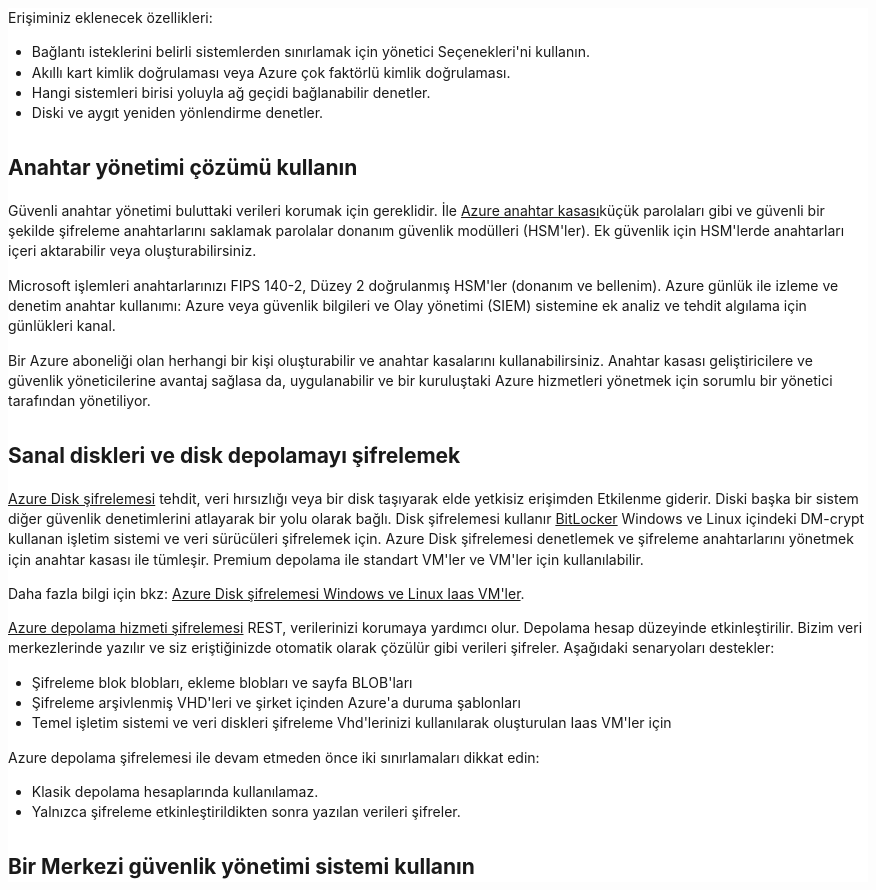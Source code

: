 Erişiminiz eklenecek özellikleri:

- Bağlantı isteklerini belirli sistemlerden sınırlamak için yönetici Seçenekleri'ni kullanın.
- Akıllı kart kimlik doğrulaması veya Azure çok faktörlü kimlik doğrulaması.
- Hangi sistemleri birisi yoluyla ağ geçidi bağlanabilir denetler.
- Diski ve aygıt yeniden yönlendirme denetler.

## <a name="use-a-key-management-solution"></a>Anahtar yönetimi çözümü kullanın

Güvenli anahtar yönetimi buluttaki verileri korumak için gereklidir. İle [Azure anahtar kasası](../key-vault/key-vault-whatis.md)küçük parolaları gibi ve güvenli bir şekilde şifreleme anahtarlarını saklamak parolalar donanım güvenlik modülleri (HSM'ler). Ek güvenlik için HSM'lerde anahtarları içeri aktarabilir veya oluşturabilirsiniz.

Microsoft işlemleri anahtarlarınızı FIPS 140-2, Düzey 2 doğrulanmış HSM'ler (donanım ve bellenim). Azure günlük ile izleme ve denetim anahtar kullanımı: Azure veya güvenlik bilgileri ve Olay yönetimi (SIEM) sistemine ek analiz ve tehdit algılama için günlükleri kanal.

Bir Azure aboneliği olan herhangi bir kişi oluşturabilir ve anahtar kasalarını kullanabilirsiniz. Anahtar kasası geliştiricilere ve güvenlik yöneticilerine avantaj sağlasa da, uygulanabilir ve bir kuruluştaki Azure hizmetleri yönetmek için sorumlu bir yönetici tarafından yönetiliyor.


## <a name="encrypt-virtual-disks-and-disk-storage"></a>Sanal diskleri ve disk depolamayı şifrelemek

[Azure Disk şifrelemesi](https://gallery.technet.microsoft.com/Azure-Disk-Encryption-for-a0018eb0) tehdit, veri hırsızlığı veya bir disk taşıyarak elde yetkisiz erişimden Etkilenme giderir. Diski başka bir sistem diğer güvenlik denetimlerini atlayarak bir yolu olarak bağlı. Disk şifrelemesi kullanır [BitLocker](https://technet.microsoft.com/library/hh831713) Windows ve Linux içindeki DM-crypt kullanan işletim sistemi ve veri sürücüleri şifrelemek için. Azure Disk şifrelemesi denetlemek ve şifreleme anahtarlarını yönetmek için anahtar kasası ile tümleşir. Premium depolama ile standart VM'ler ve VM'ler için kullanılabilir.

Daha fazla bilgi için bkz: [Azure Disk şifrelemesi Windows ve Linux Iaas VM'ler](azure-security-disk-encryption.md).

[Azure depolama hizmeti şifrelemesi](../storage/common/storage-service-encryption.md) REST, verilerinizi korumaya yardımcı olur. Depolama hesap düzeyinde etkinleştirilir. Bizim veri merkezlerinde yazılır ve siz eriştiğinizde otomatik olarak çözülür gibi verileri şifreler. Aşağıdaki senaryoları destekler:

- Şifreleme blok blobları, ekleme blobları ve sayfa BLOB'ları
- Şifreleme arşivlenmiş VHD'leri ve şirket içinden Azure'a duruma şablonları
- Temel işletim sistemi ve veri diskleri şifreleme Vhd'lerinizi kullanılarak oluşturulan Iaas VM'ler için

Azure depolama şifrelemesi ile devam etmeden önce iki sınırlamaları dikkat edin:

- Klasik depolama hesaplarında kullanılamaz.
- Yalnızca şifreleme etkinleştirildikten sonra yazılan verileri şifreler.

## <a name="use-a-centralized-security-management-system"></a>Bir Merkezi güvenlik yönetimi sistemi kullanın

